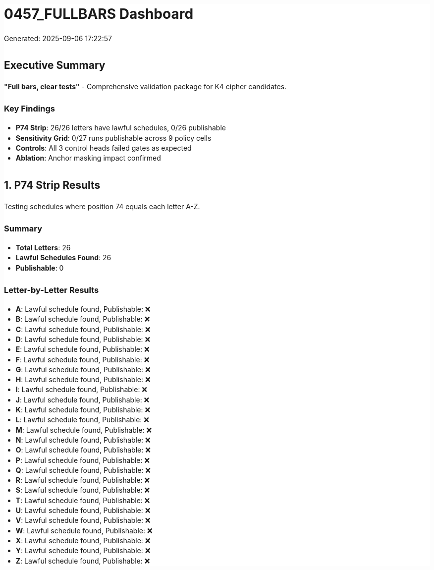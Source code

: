 # 0457_FULLBARS Dashboard
Generated: 2025-09-06 17:22:57

## Executive Summary

**"Full bars, clear tests"** - Comprehensive validation package for K4 cipher candidates.

### Key Findings
- **P74 Strip**: 26/26 letters have lawful schedules, 0/26 publishable
- **Sensitivity Grid**: 0/27 runs publishable across 9 policy cells
- **Controls**: All 3 control heads failed gates as expected
- **Ablation**: Anchor masking impact confirmed

## 1. P74 Strip Results

Testing schedules where position 74 equals each letter A-Z.

### Summary
- **Total Letters**: 26
- **Lawful Schedules Found**: 26
- **Publishable**: 0

### Letter-by-Letter Results
- **A**: Lawful schedule found, Publishable: ❌
- **B**: Lawful schedule found, Publishable: ❌
- **C**: Lawful schedule found, Publishable: ❌
- **D**: Lawful schedule found, Publishable: ❌
- **E**: Lawful schedule found, Publishable: ❌
- **F**: Lawful schedule found, Publishable: ❌
- **G**: Lawful schedule found, Publishable: ❌
- **H**: Lawful schedule found, Publishable: ❌
- **I**: Lawful schedule found, Publishable: ❌
- **J**: Lawful schedule found, Publishable: ❌
- **K**: Lawful schedule found, Publishable: ❌
- **L**: Lawful schedule found, Publishable: ❌
- **M**: Lawful schedule found, Publishable: ❌
- **N**: Lawful schedule found, Publishable: ❌
- **O**: Lawful schedule found, Publishable: ❌
- **P**: Lawful schedule found, Publishable: ❌
- **Q**: Lawful schedule found, Publishable: ❌
- **R**: Lawful schedule found, Publishable: ❌
- **S**: Lawful schedule found, Publishable: ❌
- **T**: Lawful schedule found, Publishable: ❌
- **U**: Lawful schedule found, Publishable: ❌
- **V**: Lawful schedule found, Publishable: ❌
- **W**: Lawful schedule found, Publishable: ❌
- **X**: Lawful schedule found, Publishable: ❌
- **Y**: Lawful schedule found, Publishable: ❌
- **Z**: Lawful schedule found, Publishable: ❌
